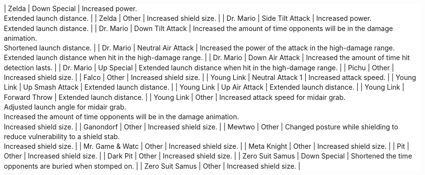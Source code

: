 | Zelda            | Down Special             | Increased power.<br>Extended launch distance.                                                                                                                                                                       |
| Zelda            | Other                    | Increased shield size.                                                                                                                                                                                              |
| Dr. Mario        | Side Tilt Attack         | Increased power.<br>Extended launch distance.                                                                                                                                                                       |
| Dr. Mario        | Down Tilt Attack         | Increased the amount of time opponents will be in the damage animation.<br>Shortened launch distance.                                                                                                               |
| Dr. Mario        | Neutral Air Attack       | Increased the power of the attack in the high-damage range.<br>Extended launch distance when hit in the high-damage range.                                                                                          |
| Dr. Mario        | Down Air Attack          | Increased the amount of time hit detection lasts.                                                                                                                                                                   |
| Dr. Mario        | Up Special               | Extended launch distance when hit in the high-damage range.                                                                                                                                                         |
| Pichu            | Other                    | Increased shield size.                                                                                                                                                                                              |
| Falco            | Other                    | Increased shield size.                                                                                                                                                                                              |
| Young Link       | Neutral Attack 1         | Increased attack speed.                                                                                                                                                                                             |
| Young Link       | Up Smash Attack          | Extended launch distance.                                                                                                                                                                                           |
| Young Link       | Up Air Attack            | Extended launch distance.                                                                                                                                                                                           |
| Young Link       | Forward Throw            | Extended launch distance.                                                                                                                                                                                           |
| Young Link       | Other                    | Increased attack speed for midair grab.<br>Adjusted launch angle for midair grab.<br>Increased the amount of time opponents will be in the damage animation.<br>Increased shield size.                              |
| Ganondorf        | Other                    | Increased shield size.                                                                                                                                                                                              |
| Mewtwo           | Other                    | Changed posture while shielding to reduce vulnerability to a shield stab.<br>Increased shield size.                                                                                                                 |
| Mr. Game & Watc  | Other                    | Increased shield size.                                                                                                                                                                                              |
| Meta Knight      | Other                    | Increased shield size.                                                                                                                                                                                              |
| Pit              | Other                    | Increased shield size.                                                                                                                                                                                              |
| Dark Pit         | Other                    | Increased shield size.                                                                                                                                                                                              |
| Zero Suit Samus  | Down Special             | Shortened the time opponents are buried when stomped on.                                                                                                                                                            |
| Zero Suit Samus  | Other                    | Increased shield size.                                                                                                                                                                                              |